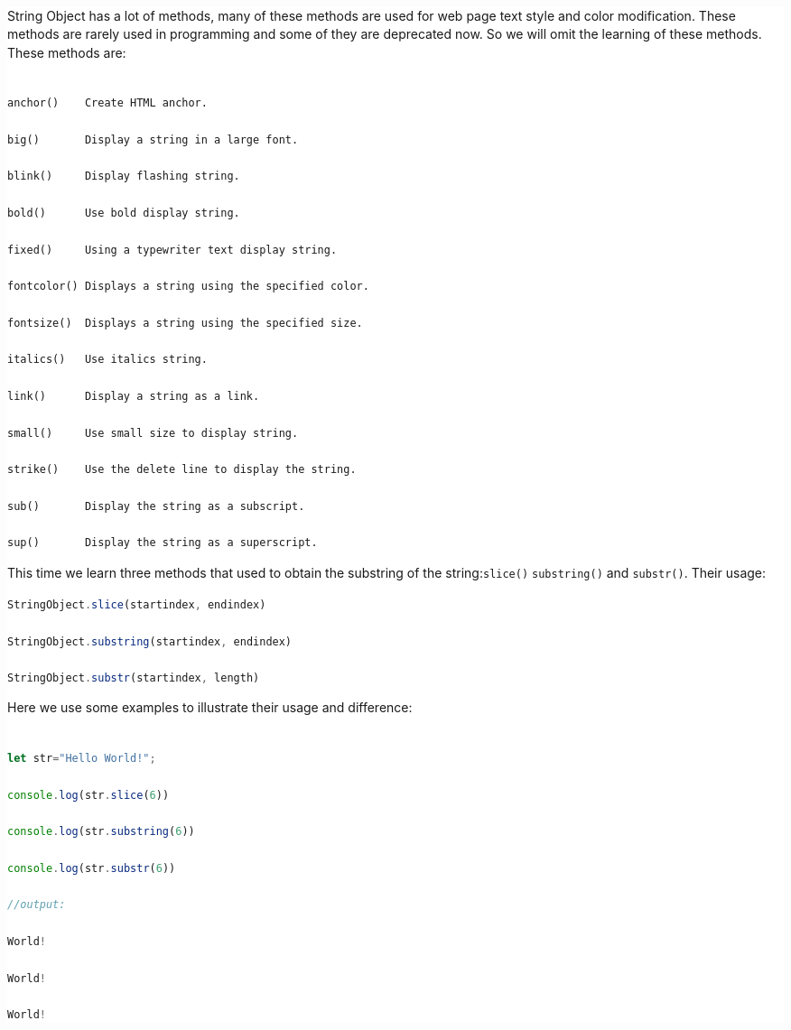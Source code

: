 String Object has a lot of methods, many of these methods are used for web page text style and color modification. These methods are rarely used in programming and some of they are deprecated now. So we will omit the learning of these methods. These methods are:

```

anchor()    Create HTML anchor.

big()       Display a string in a large font.

blink()     Display flashing string.

bold()      Use bold display string.

fixed()     Using a typewriter text display string.

fontcolor() Displays a string using the specified color.

fontsize()  Displays a string using the specified size.

italics()   Use italics string.

link()      Display a string as a link.

small()     Use small size to display string.

strike()    Use the delete line to display the string.

sub()       Display the string as a subscript.

sup()       Display the string as a superscript.

```

This time we learn three methods that used to obtain the substring of the string:`slice()` `substring()` and `substr()`. Their usage:

```javascript
StringObject.slice(startindex, endindex)

StringObject.substring(startindex, endindex)

StringObject.substr(startindex, length)
```

Here we use some examples to illustrate their usage and difference:

```javascript

let str="Hello World!";

console.log(str.slice(6))

console.log(str.substring(6))

console.log(str.substr(6))

//output:

World!

World!

World!

```
